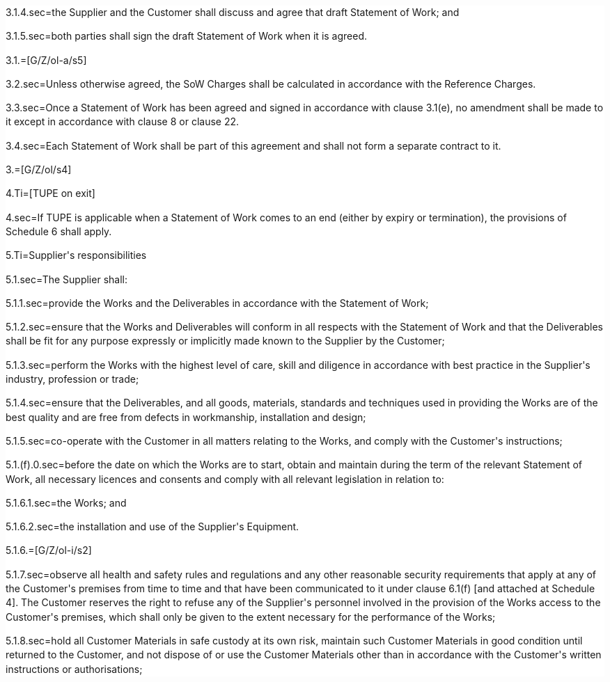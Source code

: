 3.1.4.sec=the Supplier and the Customer shall discuss and agree that draft Statement of Work; and

3.1.5.sec=both parties shall sign the draft Statement of Work when it is agreed.

3.1.=[G/Z/ol-a/s5]

3.2.sec=Unless otherwise agreed, the SoW Charges shall be calculated in accordance with the Reference Charges.

3.3.sec=Once a Statement of Work has been agreed and signed in accordance with clause 3.1(e), no amendment shall be made to it except in accordance with clause 8 or clause 22.

3.4.sec=Each Statement of Work shall be part of this agreement and shall not form a separate contract to it. 

3.=[G/Z/ol/s4]

4.Ti=[TUPE on exit]

4.sec=If TUPE is applicable when a Statement of Work comes to an end (either by expiry or termination), the provisions of Schedule 6 shall apply.

5.Ti=Supplier's responsibilities

5.1.sec=The Supplier shall:

5.1.1.sec=provide  the Works and the Deliverables in accordance with the Statement of Work; 

5.1.2.sec=ensure that the Works and Deliverables will conform in all respects with the Statement of Work and that the Deliverables shall be fit for any purpose expressly or implicitly made known to the Supplier by the Customer;

5.1.3.sec=perform the Works with the highest level of care, skill and diligence in accordance with best practice in the Supplier's industry, profession or trade;

5.1.4.sec=ensure that the Deliverables, and all goods, materials, standards and techniques used in providing the Works are of the best quality and are free from defects in workmanship, installation and design; 

5.1.5.sec=co-operate with the Customer in all matters relating to the Works, and comply with the Customer's instructions;

5.1.(f).0.sec=before the date on which the Works are to start, obtain and maintain during the term of the relevant Statement of Work, all necessary licences and consents and comply with all relevant legislation in relation to: 

5.1.6.1.sec=the Works; and

5.1.6.2.sec=the installation and use of the Supplier's Equipment.

5.1.6.=[G/Z/ol-i/s2]

5.1.7.sec=observe all health and safety rules and regulations and any other reasonable security requirements that apply at any of the Customer's premises from time to time and that have been communicated to it under clause 6.1(f) [and attached at Schedule 4]. The Customer reserves the right to refuse any of the Supplier's personnel involved in the provision of the Works access to the Customer's premises, which shall only be given to the extent necessary for the performance of the Works;

5.1.8.sec=hold all Customer Materials in safe custody at its own risk, maintain such Customer Materials in good condition until returned to the Customer, and not dispose of or use the Customer Materials other than in accordance with the Customer's written instructions or authorisations;

